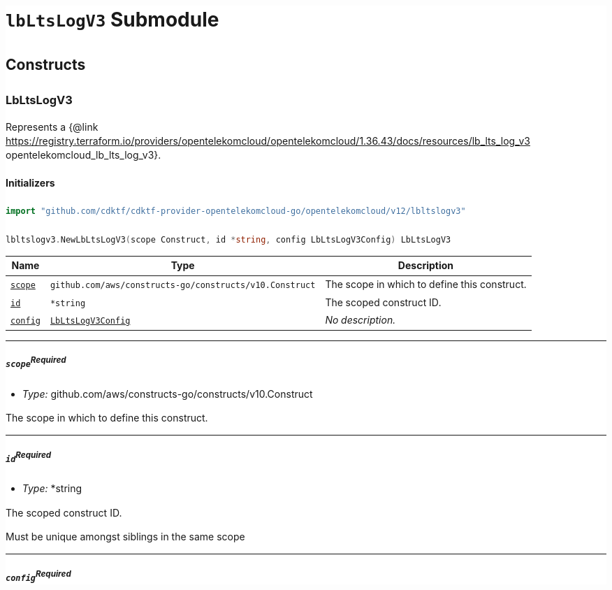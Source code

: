 # `lbLtsLogV3` Submodule <a name="`lbLtsLogV3` Submodule" id="@cdktf/provider-opentelekomcloud.lbLtsLogV3"></a>

## Constructs <a name="Constructs" id="Constructs"></a>

### LbLtsLogV3 <a name="LbLtsLogV3" id="@cdktf/provider-opentelekomcloud.lbLtsLogV3.LbLtsLogV3"></a>

Represents a {@link https://registry.terraform.io/providers/opentelekomcloud/opentelekomcloud/1.36.43/docs/resources/lb_lts_log_v3 opentelekomcloud_lb_lts_log_v3}.

#### Initializers <a name="Initializers" id="@cdktf/provider-opentelekomcloud.lbLtsLogV3.LbLtsLogV3.Initializer"></a>

```go
import "github.com/cdktf/cdktf-provider-opentelekomcloud-go/opentelekomcloud/v12/lbltslogv3"

lbltslogv3.NewLbLtsLogV3(scope Construct, id *string, config LbLtsLogV3Config) LbLtsLogV3
```

| **Name** | **Type** | **Description** |
| --- | --- | --- |
| <code><a href="#@cdktf/provider-opentelekomcloud.lbLtsLogV3.LbLtsLogV3.Initializer.parameter.scope">scope</a></code> | <code>github.com/aws/constructs-go/constructs/v10.Construct</code> | The scope in which to define this construct. |
| <code><a href="#@cdktf/provider-opentelekomcloud.lbLtsLogV3.LbLtsLogV3.Initializer.parameter.id">id</a></code> | <code>*string</code> | The scoped construct ID. |
| <code><a href="#@cdktf/provider-opentelekomcloud.lbLtsLogV3.LbLtsLogV3.Initializer.parameter.config">config</a></code> | <code><a href="#@cdktf/provider-opentelekomcloud.lbLtsLogV3.LbLtsLogV3Config">LbLtsLogV3Config</a></code> | *No description.* |

---

##### `scope`<sup>Required</sup> <a name="scope" id="@cdktf/provider-opentelekomcloud.lbLtsLogV3.LbLtsLogV3.Initializer.parameter.scope"></a>

- *Type:* github.com/aws/constructs-go/constructs/v10.Construct

The scope in which to define this construct.

---

##### `id`<sup>Required</sup> <a name="id" id="@cdktf/provider-opentelekomcloud.lbLtsLogV3.LbLtsLogV3.Initializer.parameter.id"></a>

- *Type:* *string

The scoped construct ID.

Must be unique amongst siblings in the same scope

---

##### `config`<sup>Required</sup> <a name="config" id="@cdktf/provider-opentelekomcloud.lbLtsLogV3.LbLtsLogV3.Initializer.parameter.config"></a>
